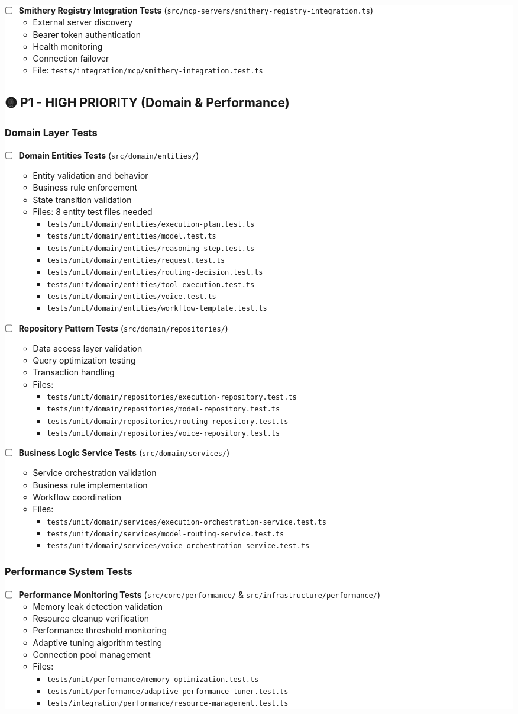 - [ ] **Smithery Registry Integration Tests** (`src/mcp-servers/smithery-registry-integration.ts`)
  - External server discovery
  - Bearer token authentication
  - Health monitoring
  - Connection failover
  - File: `tests/integration/mcp/smithery-integration.test.ts`

## 🟡 P1 - HIGH PRIORITY (Domain & Performance)

### Domain Layer Tests

- [ ] **Domain Entities Tests** (`src/domain/entities/`)
  - Entity validation and behavior
  - Business rule enforcement
  - State transition validation
  - Files: 8 entity test files needed
    - `tests/unit/domain/entities/execution-plan.test.ts`
    - `tests/unit/domain/entities/model.test.ts`
    - `tests/unit/domain/entities/reasoning-step.test.ts` 
    - `tests/unit/domain/entities/request.test.ts`
    - `tests/unit/domain/entities/routing-decision.test.ts`
    - `tests/unit/domain/entities/tool-execution.test.ts`
    - `tests/unit/domain/entities/voice.test.ts`
    - `tests/unit/domain/entities/workflow-template.test.ts`

- [ ] **Repository Pattern Tests** (`src/domain/repositories/`)
  - Data access layer validation
  - Query optimization testing
  - Transaction handling
  - Files:
    - `tests/unit/domain/repositories/execution-repository.test.ts`
    - `tests/unit/domain/repositories/model-repository.test.ts`
    - `tests/unit/domain/repositories/routing-repository.test.ts`
    - `tests/unit/domain/repositories/voice-repository.test.ts`

- [ ] **Business Logic Service Tests** (`src/domain/services/`)
  - Service orchestration validation
  - Business rule implementation
  - Workflow coordination
  - Files:
    - `tests/unit/domain/services/execution-orchestration-service.test.ts`
    - `tests/unit/domain/services/model-routing-service.test.ts`
    - `tests/unit/domain/services/voice-orchestration-service.test.ts`

### Performance System Tests

- [ ] **Performance Monitoring Tests** (`src/core/performance/` & `src/infrastructure/performance/`)
  - Memory leak detection validation
  - Resource cleanup verification
  - Performance threshold monitoring
  - Adaptive tuning algorithm testing
  - Connection pool management
  - Files:
    - `tests/unit/performance/memory-optimization.test.ts`
    - `tests/unit/performance/adaptive-performance-tuner.test.ts`
    - `tests/integration/performance/resource-management.test.ts`
